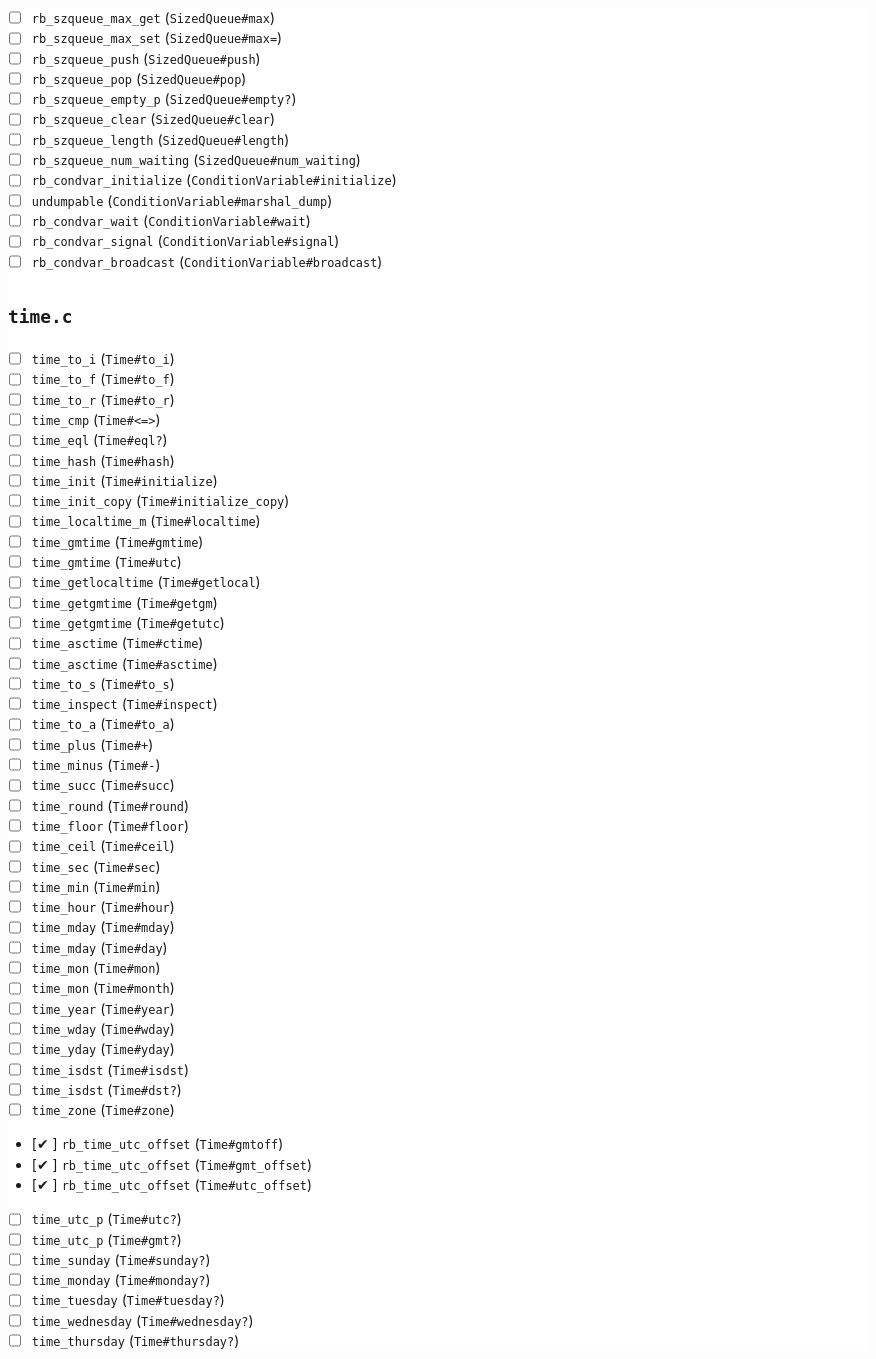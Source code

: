 * [   ] `rb_szqueue_max_get` (`SizedQueue#max`)
* [   ] `rb_szqueue_max_set` (`SizedQueue#max=`)
* [   ] `rb_szqueue_push` (`SizedQueue#push`)
* [   ] `rb_szqueue_pop` (`SizedQueue#pop`)
* [   ] `rb_szqueue_empty_p` (`SizedQueue#empty?`)
* [   ] `rb_szqueue_clear` (`SizedQueue#clear`)
* [   ] `rb_szqueue_length` (`SizedQueue#length`)
* [   ] `rb_szqueue_num_waiting` (`SizedQueue#num_waiting`)
* [   ] `rb_condvar_initialize` (`ConditionVariable#initialize`)
* [   ] `undumpable` (`ConditionVariable#marshal_dump`)
* [   ] `rb_condvar_wait` (`ConditionVariable#wait`)
* [   ] `rb_condvar_signal` (`ConditionVariable#signal`)
* [   ] `rb_condvar_broadcast` (`ConditionVariable#broadcast`)

## `time.c`
* [   ] `time_to_i` (`Time#to_i`)
* [   ] `time_to_f` (`Time#to_f`)
* [   ] `time_to_r` (`Time#to_r`)
* [   ] `time_cmp` (`Time#<=>`)
* [   ] `time_eql` (`Time#eql?`)
* [   ] `time_hash` (`Time#hash`)
* [   ] `time_init` (`Time#initialize`)
* [   ] `time_init_copy` (`Time#initialize_copy`)
* [   ] `time_localtime_m` (`Time#localtime`)
* [   ] `time_gmtime` (`Time#gmtime`)
* [   ] `time_gmtime` (`Time#utc`)
* [   ] `time_getlocaltime` (`Time#getlocal`)
* [   ] `time_getgmtime` (`Time#getgm`)
* [   ] `time_getgmtime` (`Time#getutc`)
* [   ] `time_asctime` (`Time#ctime`)
* [   ] `time_asctime` (`Time#asctime`)
* [   ] `time_to_s` (`Time#to_s`)
* [   ] `time_inspect` (`Time#inspect`)
* [   ] `time_to_a` (`Time#to_a`)
* [   ] `time_plus` (`Time#+`)
* [   ] `time_minus` (`Time#-`)
* [   ] `time_succ` (`Time#succ`)
* [   ] `time_round` (`Time#round`)
* [   ] `time_floor` (`Time#floor`)
* [   ] `time_ceil` (`Time#ceil`)
* [   ] `time_sec` (`Time#sec`)
* [   ] `time_min` (`Time#min`)
* [   ] `time_hour` (`Time#hour`)
* [   ] `time_mday` (`Time#mday`)
* [   ] `time_mday` (`Time#day`)
* [   ] `time_mon` (`Time#mon`)
* [   ] `time_mon` (`Time#month`)
* [   ] `time_year` (`Time#year`)
* [   ] `time_wday` (`Time#wday`)
* [   ] `time_yday` (`Time#yday`)
* [   ] `time_isdst` (`Time#isdst`)
* [   ] `time_isdst` (`Time#dst?`)
* [   ] `time_zone` (`Time#zone`)
* [✔  ] `rb_time_utc_offset` (`Time#gmtoff`)
* [✔  ] `rb_time_utc_offset` (`Time#gmt_offset`)
* [✔  ] `rb_time_utc_offset` (`Time#utc_offset`)
* [   ] `time_utc_p` (`Time#utc?`)
* [   ] `time_utc_p` (`Time#gmt?`)
* [   ] `time_sunday` (`Time#sunday?`)
* [   ] `time_monday` (`Time#monday?`)
* [   ] `time_tuesday` (`Time#tuesday?`)
* [   ] `time_wednesday` (`Time#wednesday?`)
* [   ] `time_thursday` (`Time#thursday?`)